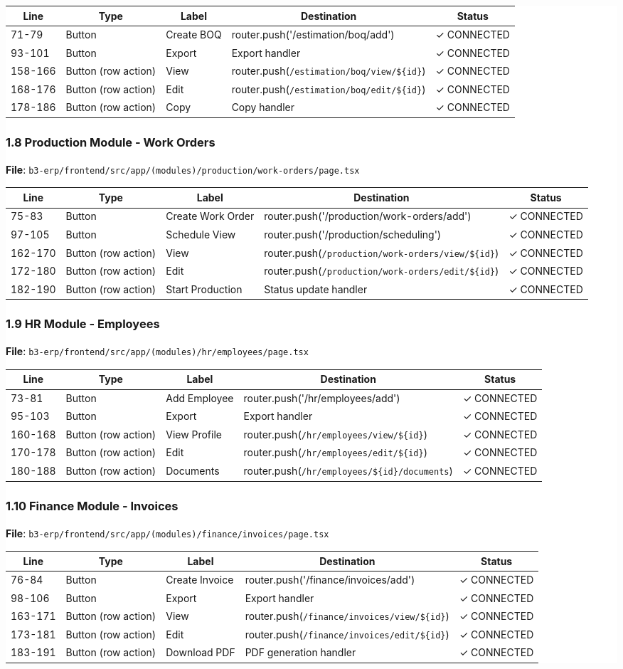 | Line | Type | Label | Destination | Status |
|------|------|-------|-------------|--------|
| 71-79 | Button | Create BOQ | router.push('/estimation/boq/add') | ✓ CONNECTED |
| 93-101 | Button | Export | Export handler | ✓ CONNECTED |
| 158-166 | Button (row action) | View | router.push(`/estimation/boq/view/${id}`) | ✓ CONNECTED |
| 168-176 | Button (row action) | Edit | router.push(`/estimation/boq/edit/${id}`) | ✓ CONNECTED |
| 178-186 | Button (row action) | Copy | Copy handler | ✓ CONNECTED |

### 1.8 Production Module - Work Orders

**File**: `b3-erp/frontend/src/app/(modules)/production/work-orders/page.tsx`

| Line | Type | Label | Destination | Status |
|------|------|-------|-------------|--------|
| 75-83 | Button | Create Work Order | router.push('/production/work-orders/add') | ✓ CONNECTED |
| 97-105 | Button | Schedule View | router.push('/production/scheduling') | ✓ CONNECTED |
| 162-170 | Button (row action) | View | router.push(`/production/work-orders/view/${id}`) | ✓ CONNECTED |
| 172-180 | Button (row action) | Edit | router.push(`/production/work-orders/edit/${id}`) | ✓ CONNECTED |
| 182-190 | Button (row action) | Start Production | Status update handler | ✓ CONNECTED |

### 1.9 HR Module - Employees

**File**: `b3-erp/frontend/src/app/(modules)/hr/employees/page.tsx`

| Line | Type | Label | Destination | Status |
|------|------|-------|-------------|--------|
| 73-81 | Button | Add Employee | router.push('/hr/employees/add') | ✓ CONNECTED |
| 95-103 | Button | Export | Export handler | ✓ CONNECTED |
| 160-168 | Button (row action) | View Profile | router.push(`/hr/employees/view/${id}`) | ✓ CONNECTED |
| 170-178 | Button (row action) | Edit | router.push(`/hr/employees/edit/${id}`) | ✓ CONNECTED |
| 180-188 | Button (row action) | Documents | router.push(`/hr/employees/${id}/documents`) | ✓ CONNECTED |

### 1.10 Finance Module - Invoices

**File**: `b3-erp/frontend/src/app/(modules)/finance/invoices/page.tsx`

| Line | Type | Label | Destination | Status |
|------|------|-------|-------------|--------|
| 76-84 | Button | Create Invoice | router.push('/finance/invoices/add') | ✓ CONNECTED |
| 98-106 | Button | Export | Export handler | ✓ CONNECTED |
| 163-171 | Button (row action) | View | router.push(`/finance/invoices/view/${id}`) | ✓ CONNECTED |
| 173-181 | Button (row action) | Edit | router.push(`/finance/invoices/edit/${id}`) | ✓ CONNECTED |
| 183-191 | Button (row action) | Download PDF | PDF generation handler | ✓ CONNECTED |
